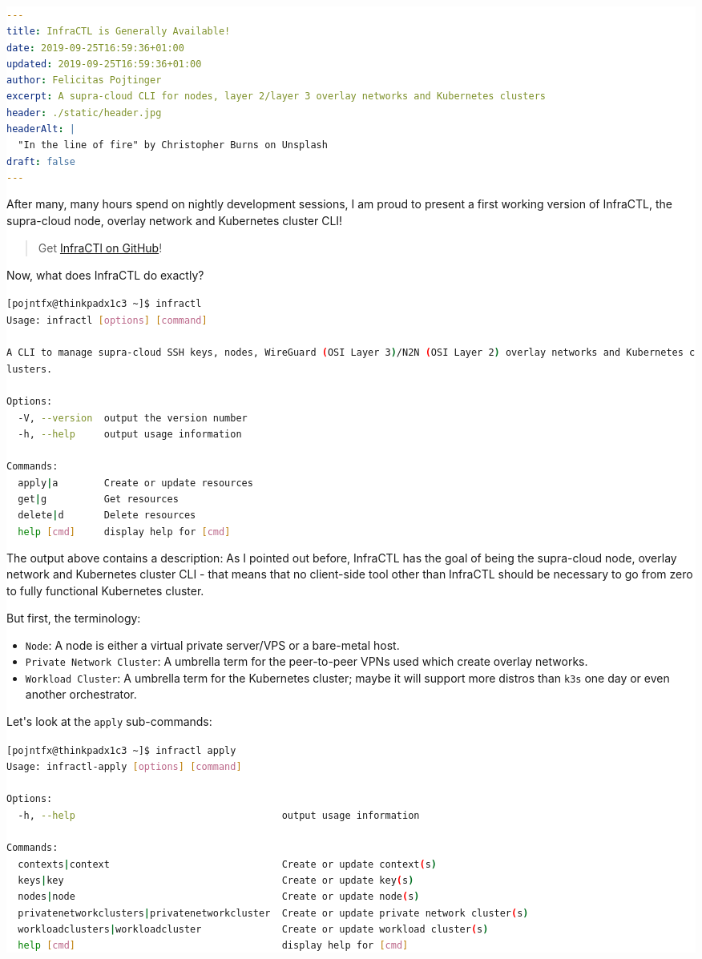 ```yaml
---
title: InfraCTL is Generally Available!
date: 2019-09-25T16:59:36+01:00
updated: 2019-09-25T16:59:36+01:00
author: Felicitas Pojtinger
excerpt: A supra-cloud CLI for nodes, layer 2/layer 3 overlay networks and Kubernetes clusters
header: ./static/header.jpg
headerAlt: |
  "In the line of fire" by Christopher Burns on Unsplash
draft: false
---
```


After many, many hours spend on nightly development sessions, I am proud to present a first working version of InfraCTL, the supra-cloud node, overlay network and Kubernetes cluster CLI!

> Get [InfraCTl on GitHub](https://pojntfx.github.io/infractl/)!

Now, what does InfraCTL do exactly?

```bash
[pojntfx@thinkpadx1c3 ~]$ infractl
Usage: infractl [options] [command]

A CLI to manage supra-cloud SSH keys, nodes, WireGuard (OSI Layer 3)/N2N (OSI Layer 2) overlay networks and Kubernetes clusters.

Options:
  -V, --version  output the version number
  -h, --help     output usage information

Commands:
  apply|a        Create or update resources
  get|g          Get resources
  delete|d       Delete resources
  help [cmd]     display help for [cmd]
```

The output above contains a description: As I pointed out before, InfraCTL has the goal of being the supra-cloud node, overlay network and Kubernetes cluster CLI - that means that no client-side tool other than InfraCTL should be necessary to go from zero to fully functional Kubernetes cluster.

But first, the terminology:

- `Node`: A node is either a virtual private server/VPS or a bare-metal host.
- `Private Network Cluster`: A umbrella term for the peer-to-peer VPNs used which create overlay networks.
- `Workload Cluster`: A umbrella term for the Kubernetes cluster; maybe it will support more distros than `k3s` one day or even another orchestrator.

Let's look at the `apply` sub-commands:

```bash
[pojntfx@thinkpadx1c3 ~]$ infractl apply
Usage: infractl-apply [options] [command]

Options:
  -h, --help                                    output usage information

Commands:
  contexts|context                              Create or update context(s)
  keys|key                                      Create or update key(s)
  nodes|node                                    Create or update node(s)
  privatenetworkclusters|privatenetworkcluster  Create or update private network cluster(s)
  workloadclusters|workloadcluster              Create or update workload cluster(s)
  help [cmd]                                    display help for [cmd]
```
